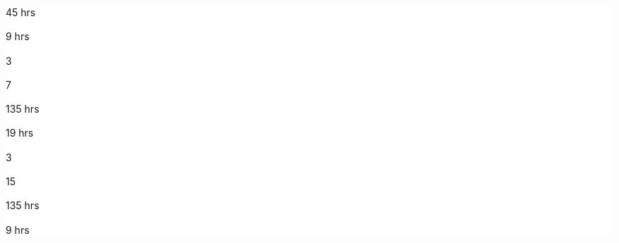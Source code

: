 <td style="text-align: left;"><p>45 hrs</p></td>
<td style="text-align: left;"><p>9 hrs</p></td>
</tr>
<tr class="odd">
<td style="text-align: left;"><p>3</p></td>
<td style="text-align: left;"><p>7</p></td>
<td style="text-align: left;"><p>135 hrs</p></td>
<td style="text-align: left;"><p>19 hrs</p></td>
</tr>
<tr class="even">
<td style="text-align: left;"><p>3</p></td>
<td style="text-align: left;"><p>15</p></td>
<td style="text-align: left;"><p>135 hrs</p></td>
<td style="text-align: left;"><p>9 hrs</p></td>
</tr>
</tbody>
</table>
